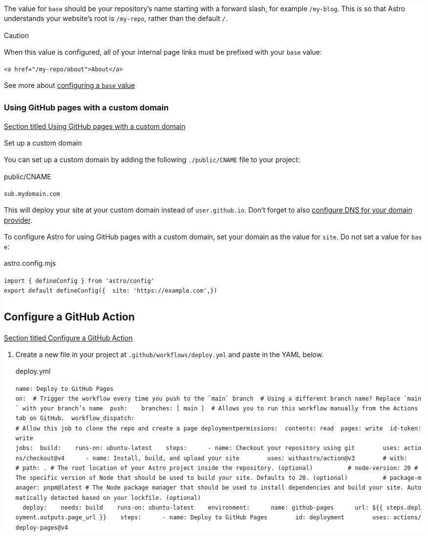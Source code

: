 The value for `base` should be your repository’s name starting with a forward slash, for example `/my-blog`. This is so that Astro understands your website’s root is `/my-repo`, rather than the default `/`.

Caution

When this value is configured, all of your internal page links must be prefixed with your `base` value:

    <a href="/my-repo/about">About</a>

See more about [configuring a `base` value](/en/reference/configuration-reference/#base)

### Using GitHub pages with a custom domain

[Section titled Using GitHub pages with a custom domain](#using-github-pages-with-a-custom-domain)

Set up a custom domain

You can set up a custom domain by adding the following `./public/CNAME` file to your project:

public/CNAME

    sub.mydomain.com

This will deploy your site at your custom domain instead of `user.github.io`. Don’t forget to also [configure DNS for your domain provider](https://docs.github.com/en/pages/configuring-a-custom-domain-for-your-github-pages-site/managing-a-custom-domain-for-your-github-pages-site#configuring-a-subdomain).

To configure Astro for using GitHub pages with a custom domain, set your domain as the value for `site`. Do not set a value for `base`:

astro.config.mjs

    import { defineConfig } from 'astro/config'
    export default defineConfig({  site: 'https://example.com',})

Configure a GitHub Action
-------------------------

[Section titled Configure a GitHub Action](#configure-a-github-action)

1.  Create a new file in your project at `.github/workflows/deploy.yml` and paste in the YAML below.
    
    deploy.yml
    
        name: Deploy to GitHub Pages
        on:  # Trigger the workflow every time you push to the `main` branch  # Using a different branch name? Replace `main` with your branch’s name  push:    branches: [ main ]  # Allows you to run this workflow manually from the Actions tab on GitHub.  workflow_dispatch:
        # Allow this job to clone the repo and create a page deploymentpermissions:  contents: read  pages: write  id-token: write
        jobs:  build:    runs-on: ubuntu-latest    steps:      - name: Checkout your repository using git        uses: actions/checkout@v4      - name: Install, build, and upload your site        uses: withastro/action@v3        # with:          # path: . # The root location of your Astro project inside the repository. (optional)          # node-version: 20 # The specific version of Node that should be used to build your site. Defaults to 20. (optional)          # package-manager: pnpm@latest # The Node package manager that should be used to install dependencies and build your site. Automatically detected based on your lockfile. (optional)
          deploy:    needs: build    runs-on: ubuntu-latest    environment:      name: github-pages      url: ${{ steps.deployment.outputs.page_url }}    steps:      - name: Deploy to GitHub Pages        id: deployment        uses: actions/deploy-pages@v4
    